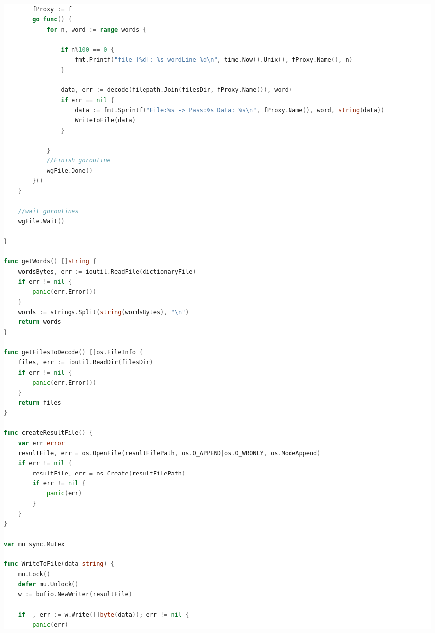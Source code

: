 ```go
		fProxy := f
		go func() {
			for n, word := range words {

				if n%100 == 0 {
					fmt.Printf("file [%d]: %s wordLine %d\n", time.Now().Unix(), fProxy.Name(), n)
				}

				data, err := decode(filepath.Join(filesDir, fProxy.Name()), word)
				if err == nil {
					data := fmt.Sprintf("File:%s -> Pass:%s Data: %s\n", fProxy.Name(), word, string(data))
					WriteToFile(data)
				}

			}
			//Finish goroutine
			wgFile.Done()
		}()
	}

	//wait goroutines
	wgFile.Wait()

}

func getWords() []string {
	wordsBytes, err := ioutil.ReadFile(dictionaryFile)
	if err != nil {
		panic(err.Error())
	}
	words := strings.Split(string(wordsBytes), "\n")
	return words
}

func getFilesToDecode() []os.FileInfo {
	files, err := ioutil.ReadDir(filesDir)
	if err != nil {
		panic(err.Error())
	}
	return files
}

func createResultFile() {
	var err error
	resultFile, err = os.OpenFile(resultFilePath, os.O_APPEND|os.O_WRONLY, os.ModeAppend)
	if err != nil {
		resultFile, err = os.Create(resultFilePath)
		if err != nil {
			panic(err)
		}
	}
}

var mu sync.Mutex

func WriteToFile(data string) {
	mu.Lock()
	defer mu.Unlock()
	w := bufio.NewWriter(resultFile)

	if _, err := w.Write([]byte(data)); err != nil {
		panic(err)
```